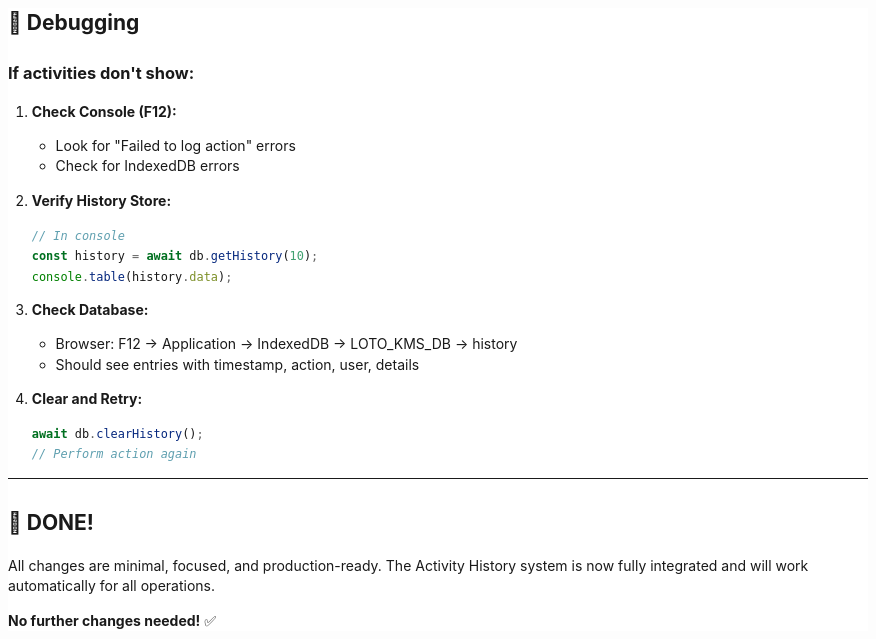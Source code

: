 
## 🐛 Debugging

### If activities don't show:

1. **Check Console (F12):**
   - Look for "Failed to log action" errors
   - Check for IndexedDB errors

2. **Verify History Store:**
   ```javascript
   // In console
   const history = await db.getHistory(10);
   console.table(history.data);
   ```

3. **Check Database:**
   - Browser: F12 → Application → IndexedDB → LOTO_KMS_DB → history
   - Should see entries with timestamp, action, user, details

4. **Clear and Retry:**
   ```javascript
   await db.clearHistory();
   // Perform action again
   ```

---

## 🎉 DONE!

All changes are minimal, focused, and production-ready. The Activity History system is now fully integrated and will work automatically for all operations.

**No further changes needed!** ✅
